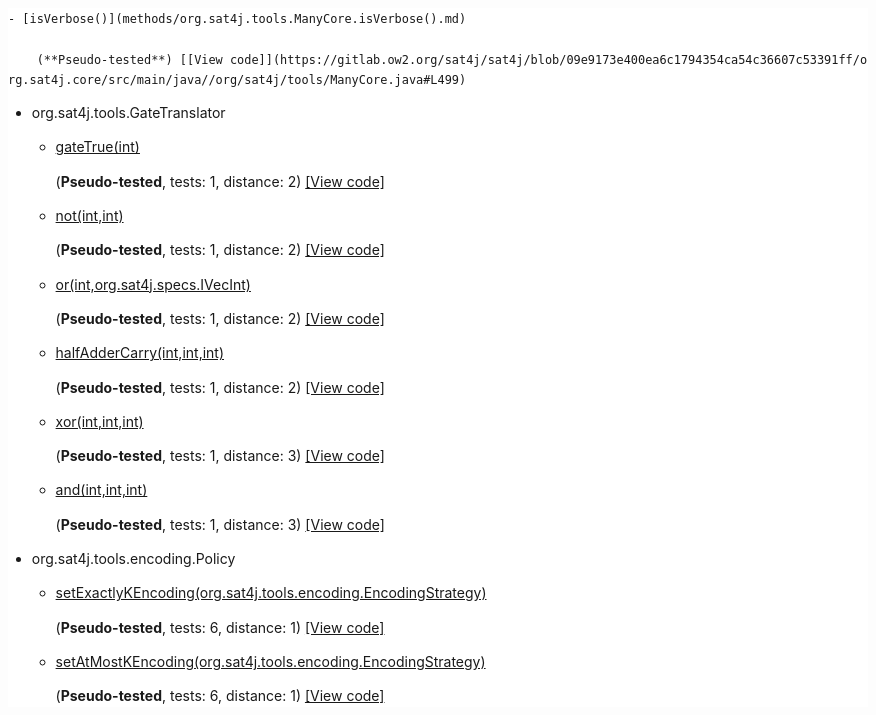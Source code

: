     - [isVerbose()](methods/org.sat4j.tools.ManyCore.isVerbose().md)

        (**Pseudo-tested**) [[View code]](https://gitlab.ow2.org/sat4j/sat4j/blob/09e9173e400ea6c1794354ca54c36607c53391ff/org.sat4j.core/src/main/java//org/sat4j/tools/ManyCore.java#L499)


* org.sat4j.tools.GateTranslator

    - [gateTrue(int)](methods/org.sat4j.tools.GateTranslator.gateTrue(int).md)

        (**Pseudo-tested**, tests: 1, distance: 2) [[View code]](https://gitlab.ow2.org/sat4j/sat4j/blob/09e9173e400ea6c1794354ca54c36607c53391ff/org.sat4j.core/src/main/java//org/sat4j/tools/GateTranslator.java#L83)

    - [not(int,int)](methods/org.sat4j.tools.GateTranslator.not(int,int).md)

        (**Pseudo-tested**, tests: 1, distance: 2) [[View code]](https://gitlab.ow2.org/sat4j/sat4j/blob/09e9173e400ea6c1794354ca54c36607c53391ff/org.sat4j.core/src/main/java//org/sat4j/tools/GateTranslator.java#L288)

    - [or(int,org.sat4j.specs.IVecInt)](methods/org.sat4j.tools.GateTranslator.or(int,org.sat4j.specs.IVecInt).md)

        (**Pseudo-tested**, tests: 1, distance: 2) [[View code]](https://gitlab.ow2.org/sat4j/sat4j/blob/09e9173e400ea6c1794354ca54c36607c53391ff/org.sat4j.core/src/main/java//org/sat4j/tools/GateTranslator.java#L236)

    - [halfAdderCarry(int,int,int)](methods/org.sat4j.tools.GateTranslator.halfAdderCarry(int,int,int).md)

        (**Pseudo-tested**, tests: 1, distance: 2) [[View code]](https://gitlab.ow2.org/sat4j/sat4j/blob/09e9173e400ea6c1794354ca54c36607c53391ff/org.sat4j.core/src/main/java//org/sat4j/tools/GateTranslator.java#L509)

    - [xor(int,int,int)](methods/org.sat4j.tools.GateTranslator.xor(int,int,int).md)

        (**Pseudo-tested**, tests: 1, distance: 3) [[View code]](https://gitlab.ow2.org/sat4j/sat4j/blob/09e9173e400ea6c1794354ca54c36607c53391ff/org.sat4j.core/src/main/java//org/sat4j/tools/GateTranslator.java#L347)

    - [and(int,int,int)](methods/org.sat4j.tools.GateTranslator.and(int,int,int).md)

        (**Pseudo-tested**, tests: 1, distance: 3) [[View code]](https://gitlab.ow2.org/sat4j/sat4j/blob/09e9173e400ea6c1794354ca54c36607c53391ff/org.sat4j.core/src/main/java//org/sat4j/tools/GateTranslator.java#L208)


* org.sat4j.tools.encoding.Policy

    - [setExactlyKEncoding(org.sat4j.tools.encoding.EncodingStrategy)](methods/org.sat4j.tools.encoding.Policy.setExactlyKEncoding(org.sat4j.tools.encoding.EncodingStrategy).md)

        (**Pseudo-tested**, tests: 6, distance: 1) [[View code]](https://gitlab.ow2.org/sat4j/sat4j/blob/09e9173e400ea6c1794354ca54c36607c53391ff/org.sat4j.core/src/main/java//org/sat4j/tools/encoding/Policy.java#L152)

    - [setAtMostKEncoding(org.sat4j.tools.encoding.EncodingStrategy)](methods/org.sat4j.tools.encoding.Policy.setAtMostKEncoding(org.sat4j.tools.encoding.EncodingStrategy).md)

        (**Pseudo-tested**, tests: 6, distance: 1) [[View code]](https://gitlab.ow2.org/sat4j/sat4j/blob/09e9173e400ea6c1794354ca54c36607c53391ff/org.sat4j.core/src/main/java//org/sat4j/tools/encoding/Policy.java#L128)
